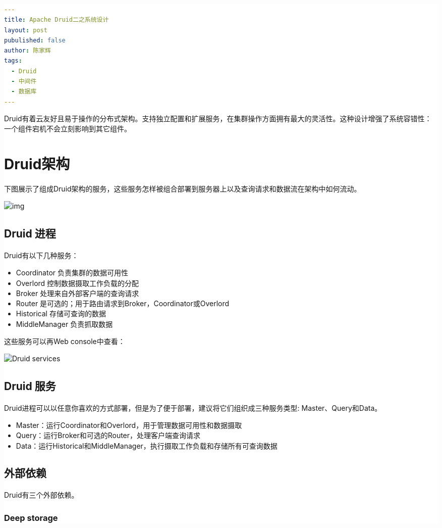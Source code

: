```yaml
---
title: Apache Druid二之系统设计
layout: post
pubulished: false
author: 陈家辉
tags:
  - Druid
  - 中间件
  - 数据库
---
```




Druid有着云友好且易于操作的分布式架构。支持独立配置和扩展服务，在集群操作方面拥有最大的灵活性。这种设计增强了系统容错性：一个组件宕机不会立刻影响到其它组件。

# Druid架构

下图展示了组成Druid架构的服务，这些服务怎样被组合部署到服务器上以及查询请求和数据流在架构中如何流动。

![img](https://druid.apache.org/docs/latest/assets/druid-architecture.png)

## Druid 进程

Druid有以下几种服务：

* Coordinator 负责集群的数据可用性
* Overlord 控制数据摄取工作负载的分配
* Broker 处理来自外部客户端的查询请求
* Router 是可选的；用于路由请求到Broker，Coordinator或Overlord
* Historical 存储可查询的数据
* MiddleManager 负责抓取数据

这些服务可以再Web console中查看：

![Druid services](https://druid.apache.org/docs/latest/assets/services-overview.png)

## Druid 服务

Druid进程可以以任意你喜欢的方式部署，但是为了便于部署，建议将它们组织成三种服务类型: Master、Query和Data。

* Master：运行Coordinator和Overlord，用于管理数据可用性和数据摄取
* Query：运行Broker和可选的Router，处理客户端查询请求
* Data：运行Historical和MiddleManager，执行摄取工作负载和存储所有可查询数据

## 外部依赖

Druid有三个外部依赖。

### Deep storage
